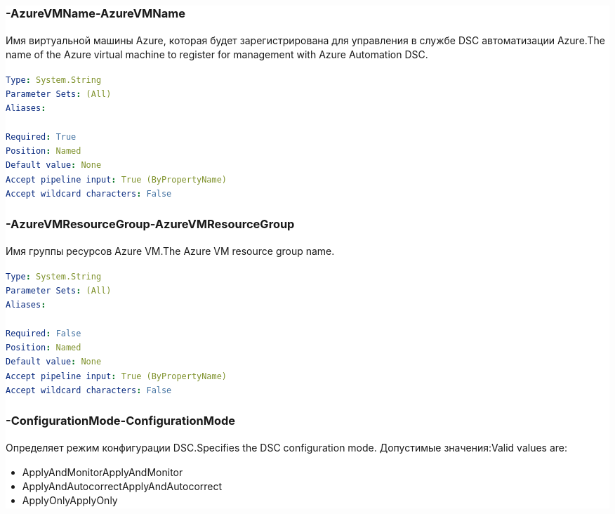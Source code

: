 ### <span data-ttu-id="ef176-125">-AzureVMName</span><span class="sxs-lookup"><span data-stu-id="ef176-125">-AzureVMName</span></span>
<span data-ttu-id="ef176-126">Имя виртуальной машины Azure, которая будет зарегистрирована для управления в службе DSC автоматизации Azure.</span><span class="sxs-lookup"><span data-stu-id="ef176-126">The name of the Azure virtual machine to register for management with Azure Automation DSC.</span></span>

```yaml
Type: System.String
Parameter Sets: (All)
Aliases:

Required: True
Position: Named
Default value: None
Accept pipeline input: True (ByPropertyName)
Accept wildcard characters: False
```

### <span data-ttu-id="ef176-127">-AzureVMResourceGroup</span><span class="sxs-lookup"><span data-stu-id="ef176-127">-AzureVMResourceGroup</span></span>
<span data-ttu-id="ef176-128">Имя группы ресурсов Azure VM.</span><span class="sxs-lookup"><span data-stu-id="ef176-128">The Azure VM resource group name.</span></span>

```yaml
Type: System.String
Parameter Sets: (All)
Aliases:

Required: False
Position: Named
Default value: None
Accept pipeline input: True (ByPropertyName)
Accept wildcard characters: False
```

### <span data-ttu-id="ef176-129">-ConfigurationMode</span><span class="sxs-lookup"><span data-stu-id="ef176-129">-ConfigurationMode</span></span>
<span data-ttu-id="ef176-130">Определяет режим конфигурации DSC.</span><span class="sxs-lookup"><span data-stu-id="ef176-130">Specifies the DSC configuration mode.</span></span>
<span data-ttu-id="ef176-131">Допустимые значения:</span><span class="sxs-lookup"><span data-stu-id="ef176-131">Valid values are:</span></span> 
- <span data-ttu-id="ef176-132">ApplyAndMonitor</span><span class="sxs-lookup"><span data-stu-id="ef176-132">ApplyAndMonitor</span></span> 
- <span data-ttu-id="ef176-133">ApplyAndAutocorrect</span><span class="sxs-lookup"><span data-stu-id="ef176-133">ApplyAndAutocorrect</span></span> 
- <span data-ttu-id="ef176-134">ApplyOnly</span><span class="sxs-lookup"><span data-stu-id="ef176-134">ApplyOnly</span></span>

